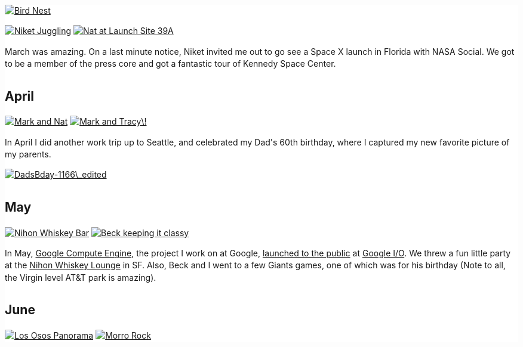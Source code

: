 <a href="http://www.flickr.com/photos/icco/8522335351/" title="Bird Nest by Nat W, on Flickr"><img src="http://farm9.staticflickr.com/8507/8522335351\_f902780289\_z.jpg" width="640" height="426" alt="Bird Nest"></img></a>

<a href="http://www.flickr.com/photos/icco/8522228751/" title="Niket Juggling by Nat W, on Flickr"><img src="http://farm9.staticflickr.com/8089/8522228751\_03cfd244c1.jpg" width="315" alt="Niket Juggling"></img></a>
<a href="http://www.flickr.com/photos/icco/8523354910/" title="Nat at Launch Site 39A by Nat W, on Flickr"><img src="http://farm9.staticflickr.com/8102/8523354910\_fb01fb7fa0.jpg" width="315" alt="Nat at Launch Site 39A"></img></a>

March was amazing. On a last minute notice, Niket invited me out to go see a Space X launch in Florida with NASA Social. We got to be a member of the press core and got a fantastic tour of Kennedy Space Center.

<object width="640" height="480"> <param name="flashvars" value="offsite=true&lang=en-us&page\_show\_url=%\!F\(MISSING\)photos%\!F\(MISSING\)icco%\!F\(MISSING\)sets%\!F\(MISSING\)72157632890066627%\!F\(MISSING\)show%\!F\(MISSING\)&page\_show\_back\_url=%\!F\(MISSING\)photos%\!F\(MISSING\)icco%\!F\(MISSING\)sets%\!F\(MISSING\)72157632890066627%\!F\(MISSING\)&set\_id=72157632890066627&jump\_to="></param> <param name="movie" value="http://www.flickr.com/apps/slideshow/show.swf?v=138195"></param> <param name="allowFullScreen" value="true"></param><embed type="application/x-shockwave-flash" src="http://www.flickr.com/apps/slideshow/show.swf?v=138195" allowFullScreen="true" flashvars="offsite=true&lang=en-us&page\_show\_url=%\!F\(MISSING\)photos%\!F\(MISSING\)icco%\!F\(MISSING\)sets%\!F\(MISSING\)72157632890066627%\!F\(MISSING\)show%\!F\(MISSING\)&page\_show\_back\_url=%\!F\(MISSING\)photos%\!F\(MISSING\)icco%\!F\(MISSING\)sets%\!F\(MISSING\)72157632890066627%\!F\(MISSING\)&set\_id=72157632890066627&jump\_to=" width="640" height="480"></embed></object>

## April

<a href="http://www.flickr.com/photos/icco/8637150106/" title="Mark and Nat by Nat W, on Flickr"><img src="http://farm9.staticflickr.com/8249/8637150106\_3e88aa2bb1\_n.jpg" width="315" alt="Mark and Nat"></img></a>
<a href="http://www.flickr.com/photos/icco/8624690247/" title="Mark and Tracy\! by Nat W, on Flickr"><img src="http://farm9.staticflickr.com/8256/8624690247\_bc5a737239\_n.jpg" width="315" alt="Mark and Tracy\!"></img></a>

In April I did another work trip up to Seattle, and celebrated my Dad's 60th birthday, where I captured my new favorite picture of my parents.

<a href="http://www.flickr.com/photos/icco/8686527975/" title="DadsBday-1166\_edited by Nat W, on Flickr"><img src="http://farm9.staticflickr.com/8117/8686527975\_4e7d5db3b6\_z.jpg" width="640" height="427" alt="DadsBday-1166\_edited"></img></a>

## May

<a href="http://www.flickr.com/photos/icco/8749608736/" title="Nihon Whiskey Bar by Nat W, on Flickr"><img src="http://farm9.staticflickr.com/8271/8749608736\_14fd474b7d\_n.jpg" width="315" alt="Nihon Whiskey Bar"></img></a>
<a href="http://www.flickr.com/photos/icco/8715620661/" title="Beck keeping it classy by Nat W, on Flickr"><img src="http://farm8.staticflickr.com/7431/8715620661\_5fdb387996\_z.jpg" width="315" alt="Beck keeping it classy"></img></a>

In May, [Google Compute Engine](http://cloud.google.com/compute), the project I work on at Google, [launched to the public](http://googlecloudplatform.blogspot.com/2013/05/google-compute-engine-is-now-open-to-all.html) at [Google I/O](https://en.wikipedia.org/wiki/Google_I/O). We threw a fun little party at the [Nihon Whiskey Lounge](https://foursquare.com/v/nihon-whisky-lounge/44386771f964a52016321fe3) in SF. Also, Beck and I went to a few Giants games, one of which was for his birthday \(Note to all, the Virgin level AT&amp;T park is amazing\).

## June

<a href="http://www.flickr.com/photos/icco/8954125942/" title="Los Osos Panorama by Nat W, on Flickr"><img src="http://farm9.staticflickr.com/8260/8954125942\_26255bd18d\_z.jpg" width="640" height="193" alt="Los Osos Panorama"></img></a>
<a href="http://www.flickr.com/photos/icco/8909297859/" title="Morro Rock by Nat W, on Flickr"><img src="http://farm6.staticflickr.com/5345/8909297859\_7f51f50e21\_z.jpg" width="640" height="480" alt="Morro Rock"></img></a>
